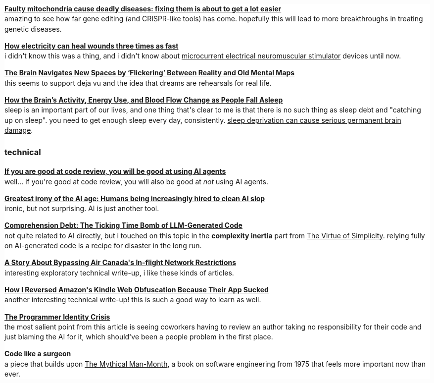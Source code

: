 **[Faulty mitochondria cause deadly diseases: fixing them is about to get a lot easier](https://www.nature.com/articles/d41586-025-03307-x)** \
amazing to see how far gene editing (and CRISPR-like tools) has come. hopefully this will lead to more breakthroughs in treating genetic diseases.

**[How electricity can heal wounds three times as fast](https://www.chalmers.se/en/current/news/mc2-how-electricity-can-heal-wounds-three-times-as-fast/)** \
i didn't know this was a thing, and i didn't know about [microcurrent electrical neuromuscular stimulator](https://en.wikipedia.org/wiki/Microcurrent_electrical_neuromuscular_stimulator) devices until now.

**[The Brain Navigates New Spaces by ‘Flickering’ Between Reality and Old Mental Maps](https://medicine.yale.edu/news-article/brain-navigates-new-spaces-by-flickering-between-reality-and-old-mental-maps/)** \
this seems to support deja vu and the idea that dreams are rehearsals for real life.

**[How the Brain’s Activity, Energy Use, and Blood Flow Change as People Fall Asleep](https://www.massgeneralbrigham.org/en/about/newsroom/press-releases/research-shows-coordinated-shift-in-brain-activity-while-asleep)** \
sleep is an important part of our lives, and one thing that's clear to me is that there is no such thing as sleep debt and "catching up on sleep". you need to get enough sleep every day, consistently. [sleep deprivation can cause serious permanent brain damage](https://www.ahajournals.org/doi/10.1161/STR.0000000000000453).

### technical

**[If you are good at code review, you will be good at using AI agents](https://www.seangoedecke.com/ai-agents-and-code-review/)** \
well... if you're good at code review, you will also be good at *not* using AI agents.

**[Greatest irony of the AI age: Humans being increasingly hired to clean AI slop](https://www.sify.com/ai-analytics/greatest-irony-of-the-ai-age-humans-being-increasingly-hired-to-clean-ai-slop/)** \
ironic, but not surprising. AI is just another tool.

**[Comprehension Debt: The Ticking Time Bomb of LLM-Generated Code](https://codemanship.wordpress.com/2025/09/30/comprehension-debt-the-ticking-time-bomb-of-llm-generated-code/)** \
not quite related to AI directly, but i touched on this topic in the **complexity inertia** part from [The Virtue of Simplicity](/posts/simplicity). relying fully on AI-generated code is a recipe for disaster in the long run.

**[A Story About Bypassing Air Canada's In-flight Network Restrictions](https://ramsayleung.github.io/en/post/2025/a_story_about_bypassing_air_canadas_in-flight_network_restrictions/)** \
interesting exploratory technical write-up, i like these kinds of articles.

**[How I Reversed Amazon's Kindle Web Obfuscation Because Their App Sucked](https://blog.pixelmelt.dev/kindle-web-drm/)** \
another interesting technical write-up! this is such a good way to learn as well.

**[The Programmer Identity Crisis](https://hojberg.xyz/the-programmer-identity-crisis/)** \
the most salient point from this article is seeing coworkers having to review an author taking no responsibility for their code and just blaming the AI for it, which should've been a people problem in the first place.

**[Code like a surgeon](https://www.geoffreylitt.com/2025/10/24/code-like-a-surgeon)** \
a piece that builds upon [The Mythical Man-Month](https://en.wikipedia.org/wiki/The_Mythical_Man-Month), a book on software engineering from 1975 that feels more important now than ever.
